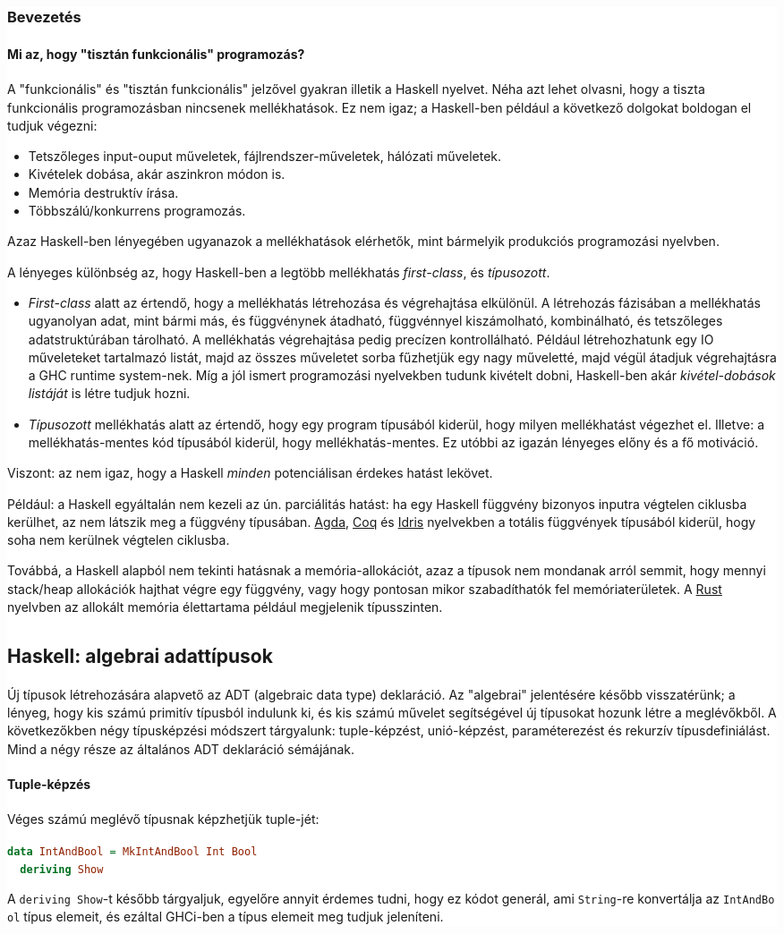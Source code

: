 
### Bevezetés
#### Mi az, hogy "tisztán funkcionális" programozás?

A "funkcionális" és "tisztán funkcionális" jelzővel gyakran illetik a Haskell nyelvet. Néha azt lehet olvasni, hogy a tiszta funkcionális programozásban nincsenek mellékhatások. Ez nem igaz; a Haskell-ben például a következő dolgokat boldogan el tudjuk végezni:

- Tetszőleges input-ouput műveletek, fájlrendszer-műveletek, hálózati műveletek.
- Kivételek dobása, akár aszinkron módon is.
- Memória destruktív írása.
- Többszálú/konkurrens programozás.

Azaz Haskell-ben lényegében ugyanazok a mellékhatások elérhetők, mint bármelyik produkciós programozási nyelvben.

A lényeges különbség az, hogy Haskell-ben a legtöbb mellékhatás *first-class*, és *típusozott*.

- *First-class* alatt az értendő, hogy a mellékhatás létrehozása és végrehajtása elkülönül. A létrehozás fázisában a mellékhatás ugyanolyan adat, mint bármi más, és függvénynek átadható, függvénnyel kiszámolható, kombinálható, és tetszőleges adatstruktúrában tárolható. A mellékhatás végrehajtása pedig precízen kontrollálható. Például létrehozhatunk egy IO műveleteket tartalmazó listát, majd az összes műveletet sorba fűzhetjük egy nagy műveletté, majd végül átadjuk végrehajtásra a GHC runtime system-nek. Míg a jól ismert programozási nyelvekben tudunk kivételt dobni, Haskell-ben akár *kivétel-dobások listáját* is létre tudjuk hozni.

- *Típusozott* mellékhatás alatt az értendő, hogy egy program típusából kiderül, hogy milyen mellékhatást végezhet el. Illetve: a mellékhatás-mentes kód típusából kiderül, hogy mellékhatás-mentes. Ez utóbbi az igazán lényeges előny és a fő motiváció.

Viszont: az nem igaz, hogy a Haskell *minden* potenciálisan érdekes hatást lekövet.

Például: a Haskell egyáltalán nem kezeli az ún. parciálitás hatást: ha egy Haskell függvény bizonyos inputra végtelen ciklusba kerülhet, az nem látszik meg a függvény típusában. [Agda](https://agda.readthedocs.io/), [Coq](https://coq.inria.fr/) és [Idris](https://www.idris-lang.org/) nyelvekben a totális függvények típusából kiderül, hogy soha nem kerülnek végtelen ciklusba.

Továbbá, a Haskell alapból nem tekinti hatásnak a memória-allokációt, azaz a típusok nem mondanak arról semmit, hogy mennyi stack/heap allokációk hajthat végre egy függvény, vagy hogy pontosan mikor szabadíthatók fel memóriaterületek. A [Rust](https://www.rust-lang.org/en-US/) nyelvben az allokált memória élettartama például megjelenik típusszinten.


## Haskell: algebrai adattípusok

Új típusok létrehozására alapvető az ADT (algebraic data type) deklaráció. Az "algebrai" jelentésére később visszatérünk; a lényeg, hogy kis számú primitív típusból indulunk ki, és kis számú művelet segítségével új típusokat hozunk létre a meglévőkből. A következőkben négy típusképzési módszert tárgyalunk: tuple-képzést, unió-képzést, paraméterezést és rekurzív típusdefiniálást. Mind a négy része az általános ADT deklaráció sémájának.

#### Tuple-képzés

Véges számú meglévő típusnak képzhetjük tuple-jét:

```haskell
data IntAndBool = MkIntAndBool Int Bool
  deriving Show
```
A `deriving Show`-t később tárgyaljuk, egyelőre annyit érdemes tudni, hogy ez kódot generál, ami `String`-re konvertálja az `IntAndBool` típus elemeit, és ezáltal GHCi-ben a típus elemeit meg tudjuk jeleníteni.
